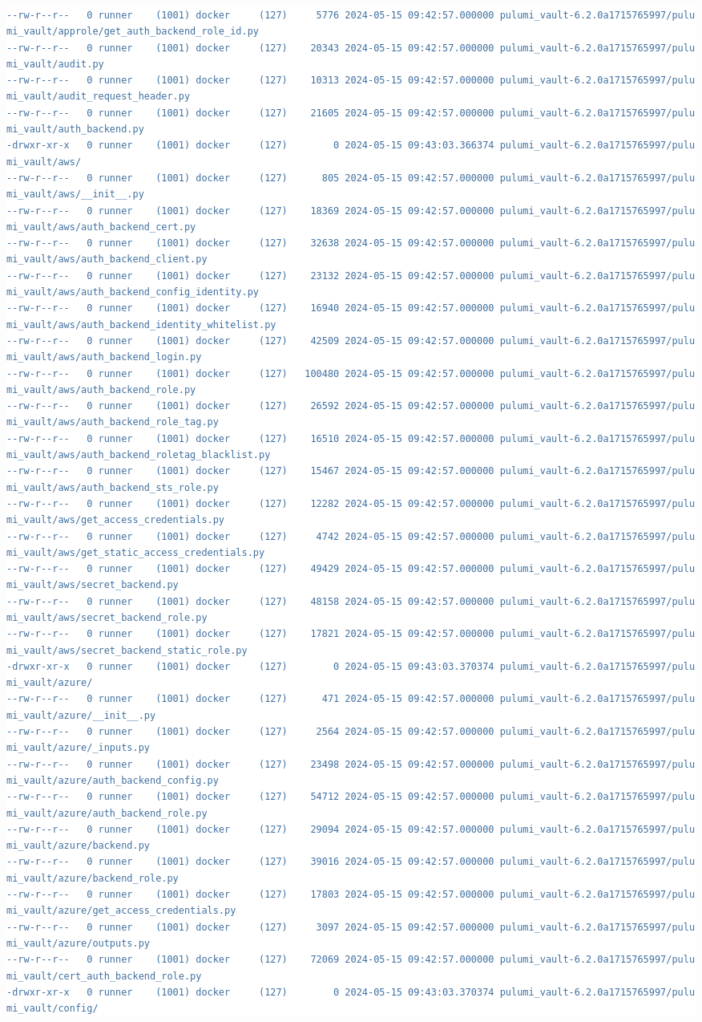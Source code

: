 ```diff
--rw-r--r--   0 runner    (1001) docker     (127)     5776 2024-05-15 09:42:57.000000 pulumi_vault-6.2.0a1715765997/pulumi_vault/approle/get_auth_backend_role_id.py
--rw-r--r--   0 runner    (1001) docker     (127)    20343 2024-05-15 09:42:57.000000 pulumi_vault-6.2.0a1715765997/pulumi_vault/audit.py
--rw-r--r--   0 runner    (1001) docker     (127)    10313 2024-05-15 09:42:57.000000 pulumi_vault-6.2.0a1715765997/pulumi_vault/audit_request_header.py
--rw-r--r--   0 runner    (1001) docker     (127)    21605 2024-05-15 09:42:57.000000 pulumi_vault-6.2.0a1715765997/pulumi_vault/auth_backend.py
-drwxr-xr-x   0 runner    (1001) docker     (127)        0 2024-05-15 09:43:03.366374 pulumi_vault-6.2.0a1715765997/pulumi_vault/aws/
--rw-r--r--   0 runner    (1001) docker     (127)      805 2024-05-15 09:42:57.000000 pulumi_vault-6.2.0a1715765997/pulumi_vault/aws/__init__.py
--rw-r--r--   0 runner    (1001) docker     (127)    18369 2024-05-15 09:42:57.000000 pulumi_vault-6.2.0a1715765997/pulumi_vault/aws/auth_backend_cert.py
--rw-r--r--   0 runner    (1001) docker     (127)    32638 2024-05-15 09:42:57.000000 pulumi_vault-6.2.0a1715765997/pulumi_vault/aws/auth_backend_client.py
--rw-r--r--   0 runner    (1001) docker     (127)    23132 2024-05-15 09:42:57.000000 pulumi_vault-6.2.0a1715765997/pulumi_vault/aws/auth_backend_config_identity.py
--rw-r--r--   0 runner    (1001) docker     (127)    16940 2024-05-15 09:42:57.000000 pulumi_vault-6.2.0a1715765997/pulumi_vault/aws/auth_backend_identity_whitelist.py
--rw-r--r--   0 runner    (1001) docker     (127)    42509 2024-05-15 09:42:57.000000 pulumi_vault-6.2.0a1715765997/pulumi_vault/aws/auth_backend_login.py
--rw-r--r--   0 runner    (1001) docker     (127)   100480 2024-05-15 09:42:57.000000 pulumi_vault-6.2.0a1715765997/pulumi_vault/aws/auth_backend_role.py
--rw-r--r--   0 runner    (1001) docker     (127)    26592 2024-05-15 09:42:57.000000 pulumi_vault-6.2.0a1715765997/pulumi_vault/aws/auth_backend_role_tag.py
--rw-r--r--   0 runner    (1001) docker     (127)    16510 2024-05-15 09:42:57.000000 pulumi_vault-6.2.0a1715765997/pulumi_vault/aws/auth_backend_roletag_blacklist.py
--rw-r--r--   0 runner    (1001) docker     (127)    15467 2024-05-15 09:42:57.000000 pulumi_vault-6.2.0a1715765997/pulumi_vault/aws/auth_backend_sts_role.py
--rw-r--r--   0 runner    (1001) docker     (127)    12282 2024-05-15 09:42:57.000000 pulumi_vault-6.2.0a1715765997/pulumi_vault/aws/get_access_credentials.py
--rw-r--r--   0 runner    (1001) docker     (127)     4742 2024-05-15 09:42:57.000000 pulumi_vault-6.2.0a1715765997/pulumi_vault/aws/get_static_access_credentials.py
--rw-r--r--   0 runner    (1001) docker     (127)    49429 2024-05-15 09:42:57.000000 pulumi_vault-6.2.0a1715765997/pulumi_vault/aws/secret_backend.py
--rw-r--r--   0 runner    (1001) docker     (127)    48158 2024-05-15 09:42:57.000000 pulumi_vault-6.2.0a1715765997/pulumi_vault/aws/secret_backend_role.py
--rw-r--r--   0 runner    (1001) docker     (127)    17821 2024-05-15 09:42:57.000000 pulumi_vault-6.2.0a1715765997/pulumi_vault/aws/secret_backend_static_role.py
-drwxr-xr-x   0 runner    (1001) docker     (127)        0 2024-05-15 09:43:03.370374 pulumi_vault-6.2.0a1715765997/pulumi_vault/azure/
--rw-r--r--   0 runner    (1001) docker     (127)      471 2024-05-15 09:42:57.000000 pulumi_vault-6.2.0a1715765997/pulumi_vault/azure/__init__.py
--rw-r--r--   0 runner    (1001) docker     (127)     2564 2024-05-15 09:42:57.000000 pulumi_vault-6.2.0a1715765997/pulumi_vault/azure/_inputs.py
--rw-r--r--   0 runner    (1001) docker     (127)    23498 2024-05-15 09:42:57.000000 pulumi_vault-6.2.0a1715765997/pulumi_vault/azure/auth_backend_config.py
--rw-r--r--   0 runner    (1001) docker     (127)    54712 2024-05-15 09:42:57.000000 pulumi_vault-6.2.0a1715765997/pulumi_vault/azure/auth_backend_role.py
--rw-r--r--   0 runner    (1001) docker     (127)    29094 2024-05-15 09:42:57.000000 pulumi_vault-6.2.0a1715765997/pulumi_vault/azure/backend.py
--rw-r--r--   0 runner    (1001) docker     (127)    39016 2024-05-15 09:42:57.000000 pulumi_vault-6.2.0a1715765997/pulumi_vault/azure/backend_role.py
--rw-r--r--   0 runner    (1001) docker     (127)    17803 2024-05-15 09:42:57.000000 pulumi_vault-6.2.0a1715765997/pulumi_vault/azure/get_access_credentials.py
--rw-r--r--   0 runner    (1001) docker     (127)     3097 2024-05-15 09:42:57.000000 pulumi_vault-6.2.0a1715765997/pulumi_vault/azure/outputs.py
--rw-r--r--   0 runner    (1001) docker     (127)    72069 2024-05-15 09:42:57.000000 pulumi_vault-6.2.0a1715765997/pulumi_vault/cert_auth_backend_role.py
-drwxr-xr-x   0 runner    (1001) docker     (127)        0 2024-05-15 09:43:03.370374 pulumi_vault-6.2.0a1715765997/pulumi_vault/config/
```